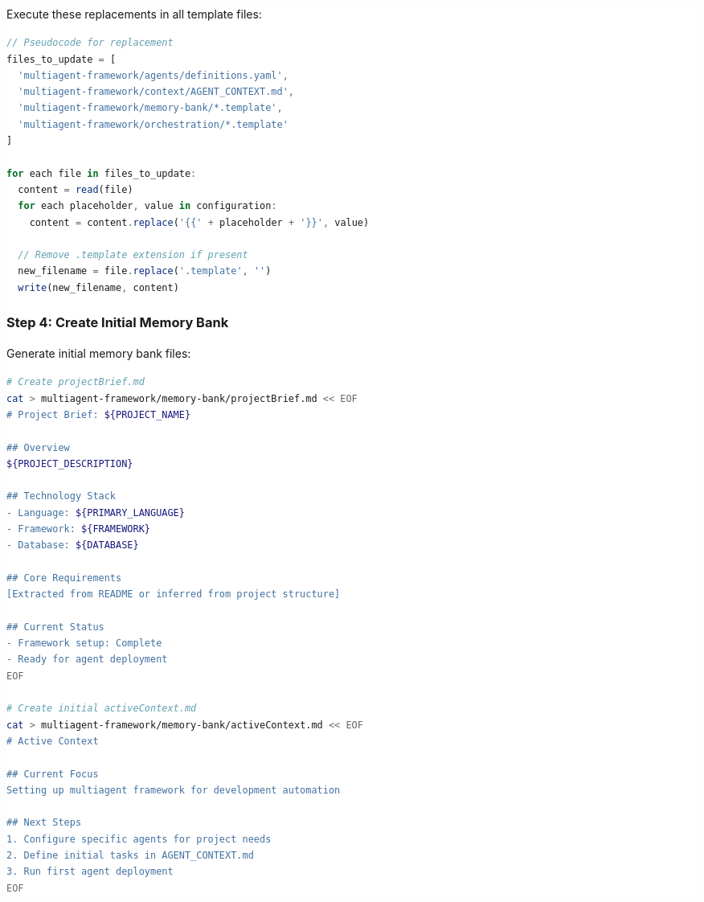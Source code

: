 Execute these replacements in all template files:

```javascript
// Pseudocode for replacement
files_to_update = [
  'multiagent-framework/agents/definitions.yaml',
  'multiagent-framework/context/AGENT_CONTEXT.md',
  'multiagent-framework/memory-bank/*.template',
  'multiagent-framework/orchestration/*.template'
]

for each file in files_to_update:
  content = read(file)
  for each placeholder, value in configuration:
    content = content.replace('{{' + placeholder + '}}', value)
  
  // Remove .template extension if present
  new_filename = file.replace('.template', '')
  write(new_filename, content)
```

### Step 4: Create Initial Memory Bank

Generate initial memory bank files:

```bash
# Create projectBrief.md
cat > multiagent-framework/memory-bank/projectBrief.md << EOF
# Project Brief: ${PROJECT_NAME}

## Overview
${PROJECT_DESCRIPTION}

## Technology Stack
- Language: ${PRIMARY_LANGUAGE}
- Framework: ${FRAMEWORK}
- Database: ${DATABASE}

## Core Requirements
[Extracted from README or inferred from project structure]

## Current Status
- Framework setup: Complete
- Ready for agent deployment
EOF

# Create initial activeContext.md
cat > multiagent-framework/memory-bank/activeContext.md << EOF
# Active Context

## Current Focus
Setting up multiagent framework for development automation

## Next Steps
1. Configure specific agents for project needs
2. Define initial tasks in AGENT_CONTEXT.md
3. Run first agent deployment
EOF
```
